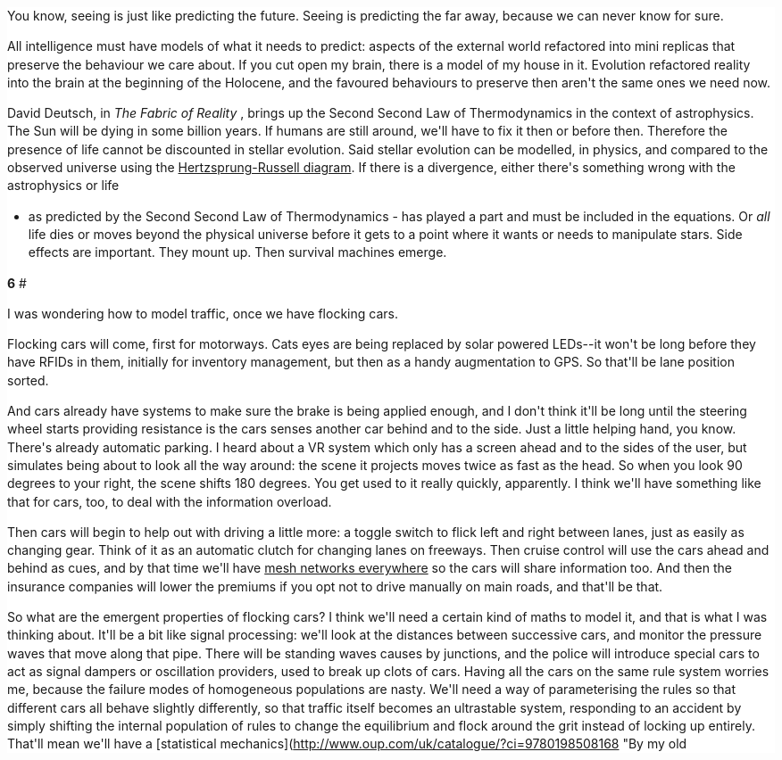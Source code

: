 You know, seeing is just like predicting the future. Seeing is predicting the
far away, because we can never know for sure.

All intelligence must have models of what it needs to predict: aspects of the
external world refactored into mini replicas that preserve the behaviour we
care about. If you cut open my brain, there is a model of my house in it.
Evolution refactored reality into the brain at the beginning of the Holocene,
and the favoured behaviours to preserve then aren't the same ones we need now.

David Deutsch, in _The Fabric of Reality_ , brings up the Second Second Law of
Thermodynamics in the context of astrophysics. The Sun will be dying in some
billion years. If humans are still around, we'll have to fix it then or before
then. Therefore the presence of life cannot be discounted in stellar
evolution. Said stellar evolution can be modelled, in physics, and compared to
the observed universe using the [Hertzsprung-Russell
diagram](http://en.wikipedia.org/wiki/Hertzsprung-Russell_diagram). If there
is a divergence, either there's something wrong with the astrophysics or life

- as predicted by the Second Second Law of Thermodynamics - has played a part
  and must be included in the equations. Or _all_ life dies or moves beyond the
  physical universe before it gets to a point where it wants or needs to
  manipulate stars. Side effects are important. They mount up. Then survival
  machines emerge.

**6** #

I was wondering how to model traffic, once we have flocking cars.

Flocking cars will come, first for motorways. Cats eyes are being replaced by
solar powered LEDs--it won't be long before they have RFIDs in them, initially
for inventory management, but then as a handy augmentation to GPS. So that'll
be lane position sorted.

And cars already have systems to make sure the brake is being applied enough,
and I don't think it'll be long until the steering wheel starts providing
resistance is the cars senses another car behind and to the side. Just a
little helping hand, you know. There's already automatic parking. I heard
about a VR system which only has a screen ahead and to the sides of the user,
but simulates being about to look all the way around: the scene it projects
moves twice as fast as the head. So when you look 90 degrees to your right,
the scene shifts 180 degrees. You get used to it really quickly, apparently. I
think we'll have something like that for cars, too, to deal with the
information overload.

Then cars will begin to help out with driving a little more: a toggle switch
to flick left and right between lanes, just as easily as changing gear. Think
of it as an automatic clutch for changing lanes on freeways. Then cruise
control will use the cars ahead and behind as cues, and by that time we'll
have [mesh networks
everywhere](http://findarticles.com/p/articles/mi_qn4156/is_20001029/ai_n13955160 "Networks used to play karaoke in cars at traffic lights.") so the cars will
share information too. And then the insurance companies will lower the
premiums if you opt not to drive manually on main roads, and that'll be that.

So what are the emergent properties of flocking cars? I think we'll need a
certain kind of maths to model it, and that is what I was thinking about.
It'll be a bit like signal processing: we'll look at the distances between
successive cars, and monitor the pressure waves that move along that pipe.
There will be standing waves causes by junctions, and the police will
introduce special cars to act as signal dampers or oscillation providers, used
to break up clots of cars. Having all the cars on the same rule system worries
me, because the failure modes of homogeneous populations are nasty. We'll need
a way of parameterising the rules so that different cars all behave slightly
differently, so that traffic itself becomes an ultrastable system, responding
to an accident by simply shifting the internal population of rules to change
the equilibrium and flock around the grit instead of locking up entirely.
That'll mean we'll have a [statistical
mechanics](http://www.oup.com/uk/catalogue/?ci=9780198508168 "By my old